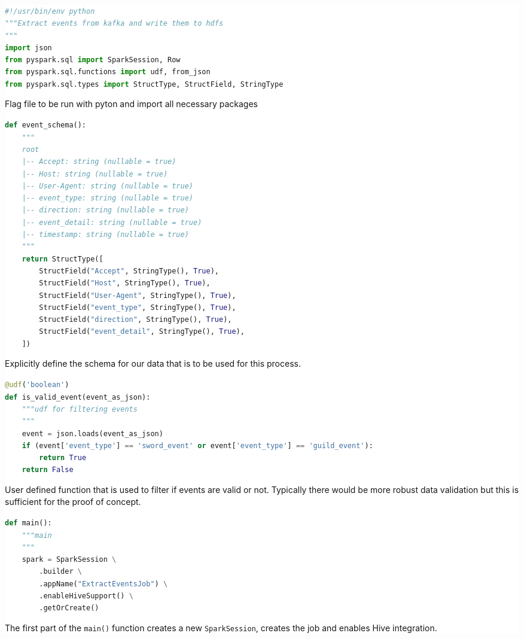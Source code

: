 ```python
#!/usr/bin/env python
"""Extract events from kafka and write them to hdfs
"""
import json
from pyspark.sql import SparkSession, Row
from pyspark.sql.functions import udf, from_json
from pyspark.sql.types import StructType, StructField, StringType
```
Flag file to be run with pyton and import all necessary packages  
```python
def event_schema():
    """
    root
    |-- Accept: string (nullable = true)
    |-- Host: string (nullable = true)
    |-- User-Agent: string (nullable = true)
    |-- event_type: string (nullable = true)
    |-- direction: string (nullable = true)
    |-- event_detail: string (nullable = true)
    |-- timestamp: string (nullable = true)
    """
    return StructType([
        StructField("Accept", StringType(), True),
        StructField("Host", StringType(), True),
        StructField("User-Agent", StringType(), True),
        StructField("event_type", StringType(), True),
        StructField("direction", StringType(), True),
        StructField("event_detail", StringType(), True),
    ])
```
Explicitly define the schema for our data that is to be used for this process.  
```python
@udf('boolean')
def is_valid_event(event_as_json):
    """udf for filtering events
    """
    event = json.loads(event_as_json)
    if (event['event_type'] == 'sword_event' or event['event_type'] == 'guild_event'):
        return True
    return False
```
User defined function that is used to filter if events are valid or not. Typically there would be more robust data validation but this is sufficient for the proof of concept.  
```python
def main():
    """main
    """
    spark = SparkSession \
        .builder \
        .appName("ExtractEventsJob") \
        .enableHiveSupport() \
        .getOrCreate()
```
The first part of the `main()` function creates a new `SparkSession`, creates the job and enables Hive integration.  

